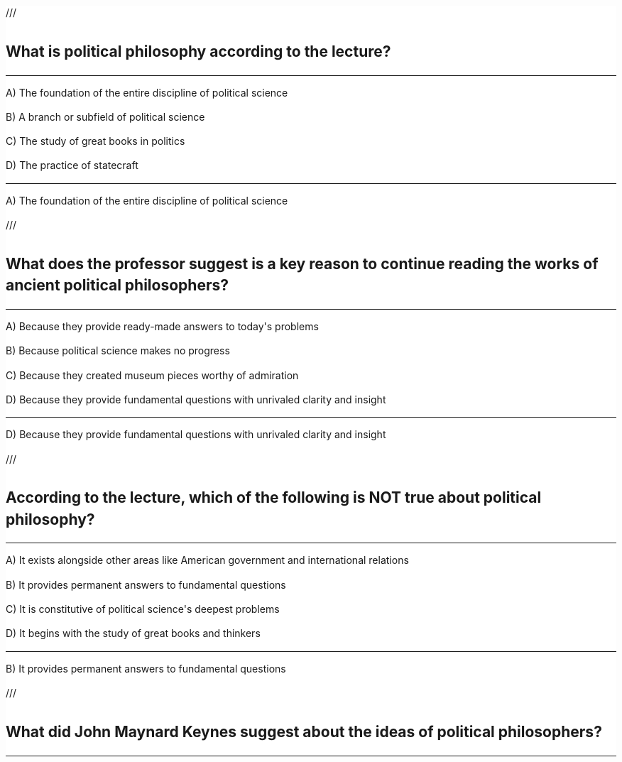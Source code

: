 ///

## What is political philosophy according to the lecture?

---

A) The foundation of the entire discipline of political science

B) A branch or subfield of political science

C) The study of great books in politics

D) The practice of statecraft

---

A) The foundation of the entire discipline of political science

///

## What does the professor suggest is a key reason to continue reading the works of ancient political philosophers?

---

A) Because they provide ready-made answers to today's problems

B) Because political science makes no progress

C) Because they created museum pieces worthy of admiration

D) Because they provide fundamental questions with unrivaled clarity and insight

---

D) Because they provide fundamental questions with unrivaled clarity and insight

///

## According to the lecture, which of the following is NOT true about political philosophy?

---

A) It exists alongside other areas like American government and international relations

B) It provides permanent answers to fundamental questions

C) It is constitutive of political science's deepest problems

D) It begins with the study of great books and thinkers

---

B) It provides permanent answers to fundamental questions

///

## What did John Maynard Keynes suggest about the ideas of political philosophers?

---